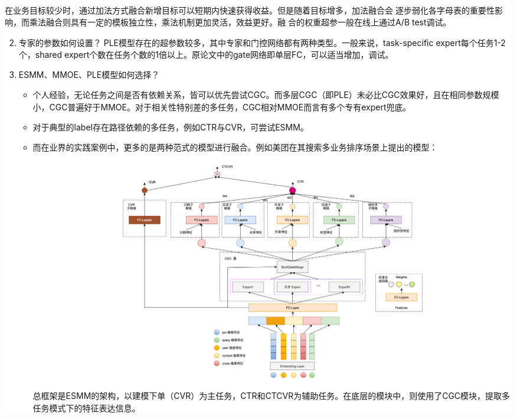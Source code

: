 

​			在业务目标较少时，通过加法方式融合新增目标可以短期内快速获得收益。但是随着目标增多，加法融合会			逐步弱化各字母表的重要性影响，而乘法融合则具有一定的模板独立性，乘法机制更加灵活，效益更好。融			合的权重超参一般在线上通过A/B test调试。

2. 专家的参数如何设置？
   PLE模型存在的超参数较多，其中专家和门控网络都有两种类型。一般来说，task-specific expert每个任务1-2个，shared expert个数在任务个数的1倍以上。原论文中的gate网络即单层FC，可以适当增加，调试。

3. ESMM、MMOE、PLE模型如何选择？

   - 个人经验，无论任务之间是否有依赖关系，皆可以优先尝试CGC。而多层CGC（即PLE）未必比CGC效果好，且在相同参数规模小，CGC普遍好于MMOE。对于相关性特别差的多任务，CGC相对MMOE而言有多个专有expert兜底。

   - 对于典型的label存在路径依赖的多任务，例如CTR与CVR，可尝试ESMM。

   - 而在业界的实践案例中，更多的是两种范式的模型进行融合。例如美团在其搜索多业务排序场景上提出的模型：

     <div align=center>
     <img src="../../../imgs/ch02/ch2.2/ch2.2.5/PLE/v2-af16e969a0149aef9c2a1291de5c65d5_1440w.png" alt="img" style="zoom:50%;" />
     </div>

     

     总框架是ESMM的架构，以建模下单（CVR）为主任务，CTR和CTCVR为辅助任务。在底层的模块中，则使用了CGC模块，提取多任务模式下的特征表达信息。
